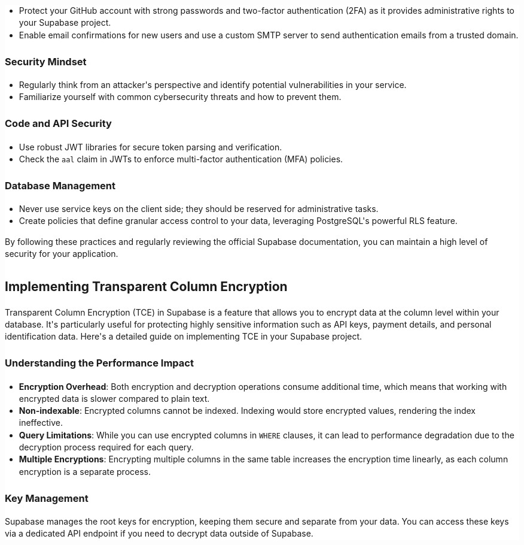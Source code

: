 - Protect your GitHub account with strong passwords and two-factor
authentication (2FA) as it provides administrative rights to your
Supabase project.
- Enable email confirmations for new users and use a custom SMTP server to send authentication emails from a trusted domain.

### Security Mindset

- Regularly think from an attacker's perspective and identify potential vulnerabilities in your service.
- Familiarize yourself with common cybersecurity threats and how to prevent them.

### Code and API Security

- Use robust JWT libraries for secure token parsing and verification.
- Check the `aal` claim in JWTs to enforce multi-factor authentication (MFA) policies.

### Database Management

- Never use service keys on the client side; they should be reserved for administrative tasks.
- Create policies that define granular access control to your data, leveraging PostgreSQL's powerful RLS feature.

By following these practices and regularly reviewing the official 
Supabase documentation, you can maintain a high level of security for 
your application.

## Implementing Transparent Column Encryption

Transparent
 Column Encryption (TCE) in Supabase is a feature that allows you to 
encrypt data at the column level within your database. It's particularly
 useful for protecting highly sensitive information such as API keys, 
payment details, and personal identification data. Here's a detailed 
guide on implementing TCE in your Supabase project.

### Understanding the Performance Impact

- **Encryption Overhead**: Both encryption and decryption operations consume additional time, which means that working with
encrypted data is slower compared to plain text.
- **Non-indexable**: Encrypted columns cannot be indexed. Indexing would store encrypted values, rendering the index ineffective.
- **Query Limitations**: While you can use encrypted columns in `WHERE` clauses, it can lead to performance degradation due to the decryption process required for each query.
- **Multiple Encryptions**: Encrypting multiple columns
in the same table increases the encryption time linearly, as each column encryption is a separate process.

### Key Management

Supabase manages the root keys for encryption, keeping them secure 
and separate from your data. You can access these keys via a dedicated 
API endpoint if you need to decrypt data outside of Supabase.
